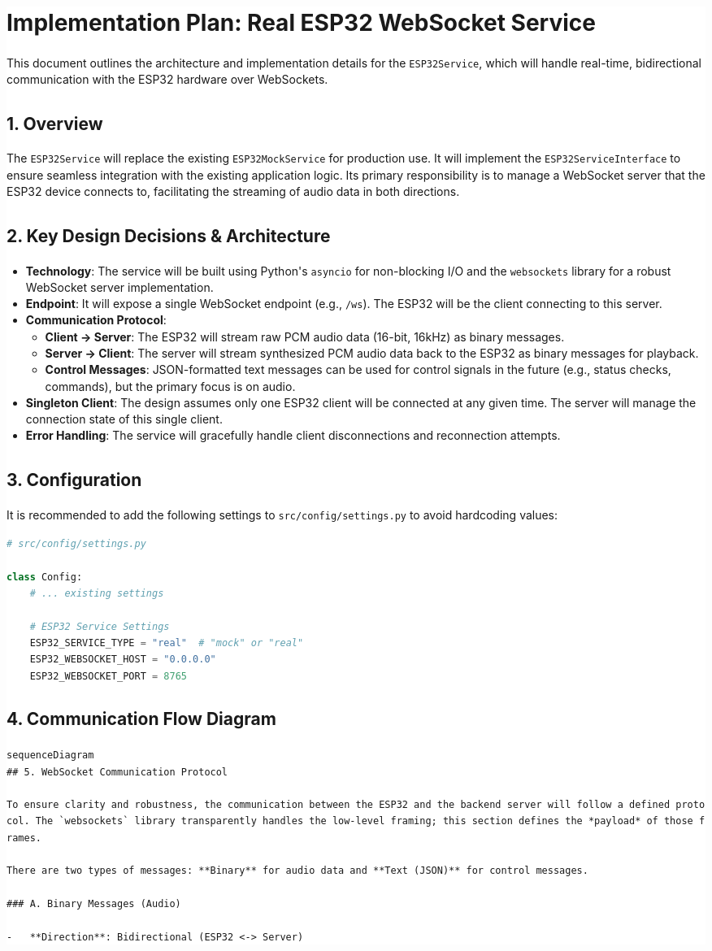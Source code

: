 # Implementation Plan: Real ESP32 WebSocket Service

This document outlines the architecture and implementation details for the `ESP32Service`, which will handle real-time, bidirectional communication with the ESP32 hardware over WebSockets.

## 1. Overview

The `ESP32Service` will replace the existing `ESP32MockService` for production use. It will implement the `ESP32ServiceInterface` to ensure seamless integration with the existing application logic. Its primary responsibility is to manage a WebSocket server that the ESP32 device connects to, facilitating the streaming of audio data in both directions.
## 2. Key Design Decisions & Architecture

-   **Technology**: The service will be built using Python's `asyncio` for non-blocking I/O and the `websockets` library for a robust WebSocket server implementation.
-   **Endpoint**: It will expose a single WebSocket endpoint (e.g., `/ws`). The ESP32 will be the client connecting to this server.
-   **Communication Protocol**:
    -   **Client -> Server**: The ESP32 will stream raw PCM audio data (16-bit, 16kHz) as binary messages.
    -   **Server -> Client**: The server will stream synthesized PCM audio data back to the ESP32 as binary messages for playback.
    -   **Control Messages**: JSON-formatted text messages can be used for control signals in the future (e.g., status checks, commands), but the primary focus is on audio.
-   **Singleton Client**: The design assumes only one ESP32 client will be connected at any given time. The server will manage the connection state of this single client.
-   **Error Handling**: The service will gracefully handle client disconnections and reconnection attempts.

## 3. Configuration

It is recommended to add the following settings to `src/config/settings.py` to avoid hardcoding values:

```python
# src/config/settings.py

class Config:
    # ... existing settings
    
    # ESP32 Service Settings
    ESP32_SERVICE_TYPE = "real"  # "mock" or "real"
    ESP32_WEBSOCKET_HOST = "0.0.0.0"
    ESP32_WEBSOCKET_PORT = 8765
```

## 4. Communication Flow Diagram

```mermaid
sequenceDiagram
## 5. WebSocket Communication Protocol

To ensure clarity and robustness, the communication between the ESP32 and the backend server will follow a defined protocol. The `websockets` library transparently handles the low-level framing; this section defines the *payload* of those frames.

There are two types of messages: **Binary** for audio data and **Text (JSON)** for control messages.

### A. Binary Messages (Audio)

-   **Direction**: Bidirectional (ESP32 <-> Server)
```